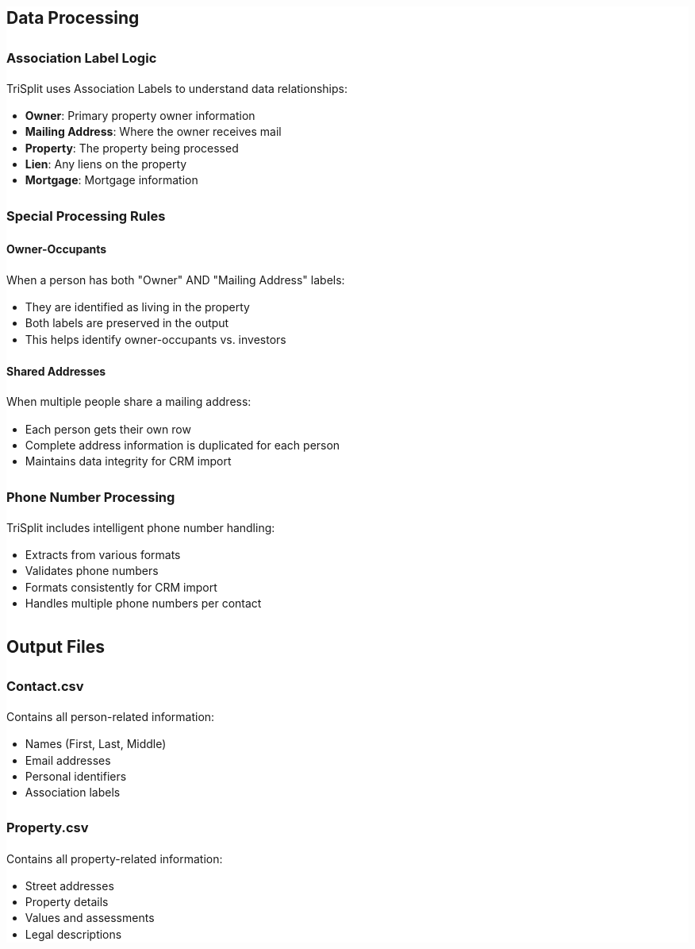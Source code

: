 ## Data Processing

### Association Label Logic

TriSplit uses Association Labels to understand data relationships:

- **Owner**: Primary property owner information
- **Mailing Address**: Where the owner receives mail
- **Property**: The property being processed
- **Lien**: Any liens on the property
- **Mortgage**: Mortgage information

### Special Processing Rules

#### Owner-Occupants
When a person has both "Owner" AND "Mailing Address" labels:
- They are identified as living in the property
- Both labels are preserved in the output
- This helps identify owner-occupants vs. investors

#### Shared Addresses
When multiple people share a mailing address:
- Each person gets their own row
- Complete address information is duplicated for each person
- Maintains data integrity for CRM import

### Phone Number Processing

TriSplit includes intelligent phone number handling:
- Extracts from various formats
- Validates phone numbers
- Formats consistently for CRM import
- Handles multiple phone numbers per contact

## Output Files

### Contact.csv
Contains all person-related information:
- Names (First, Last, Middle)
- Email addresses
- Personal identifiers
- Association labels

### Property.csv
Contains all property-related information:
- Street addresses
- Property details
- Values and assessments
- Legal descriptions
